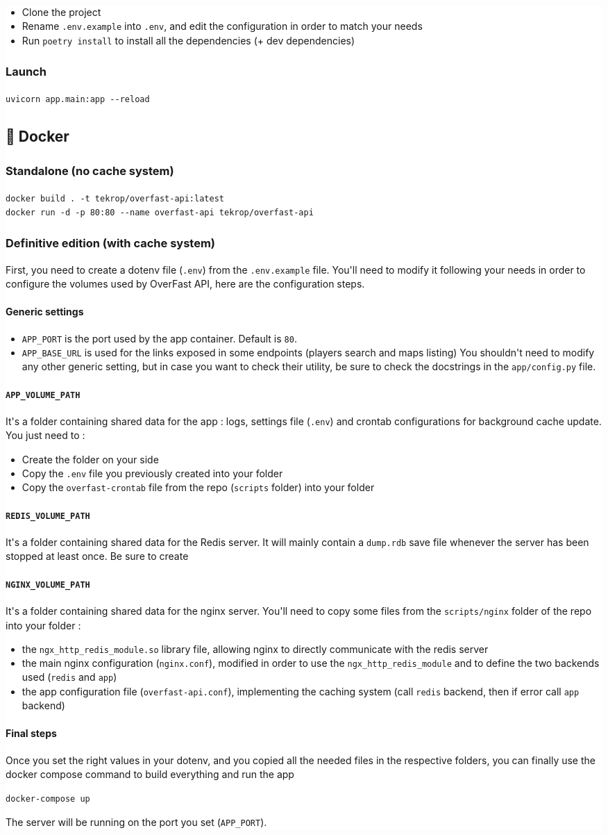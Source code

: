 - Clone the project
- Rename `.env.example` into `.env`, and edit the configuration in order to match your needs
- Run `poetry install` to install all the dependencies (+ dev dependencies)

### Launch

```
uvicorn app.main:app --reload
```

## 🐋 Docker

### Standalone (no cache system)
```
docker build . -t tekrop/overfast-api:latest
docker run -d -p 80:80 --name overfast-api tekrop/overfast-api
```

### Definitive edition (with cache system)
First, you need to create a dotenv file (`.env`) from the `.env.example` file. You'll need to modify it following your needs in order to configure the volumes used by OverFast API, here are the configuration steps.

#### Generic settings
- `APP_PORT` is the port used by the app container. Default is `80`.
- `APP_BASE_URL` is used for the links exposed in some endpoints (players search and maps listing)
You shouldn't need to modify any other generic setting, but in case you want to check their utility, be sure to check the docstrings in the `app/config.py` file.

#### `APP_VOLUME_PATH`
It's a folder containing shared data for the app : logs, settings file (`.env`) and crontab configurations for background cache update. You just need to :

- Create the folder on your side
- Copy the `.env` file you previously created into your folder
- Copy the `overfast-crontab` file from the repo (`scripts` folder) into your folder

#### `REDIS_VOLUME_PATH`
It's a folder containing shared data for the Redis server. It will mainly contain a `dump.rdb` save file whenever the server has been stopped at least once. Be sure to create

#### `NGINX_VOLUME_PATH`
It's a folder containing shared data for the nginx server. You'll need to copy some files from the `scripts/nginx` folder of the repo into your folder :
- the `ngx_http_redis_module.so` library file, allowing nginx to directly communicate with the redis server
- the main nginx configuration (`nginx.conf`), modified in order to use the `ngx_http_redis_module` and to define the two backends used (`redis` and `app`)
- the app configuration file (`overfast-api.conf`), implementing the caching system (call `redis` backend, then if error call `app` backend)

#### Final steps
Once you set the right values in your dotenv, and you copied all the needed files in the respective folders, you can finally use the docker compose command to build everything and run the app
```
docker-compose up
```
The server will be running on the port you set (`APP_PORT`).
